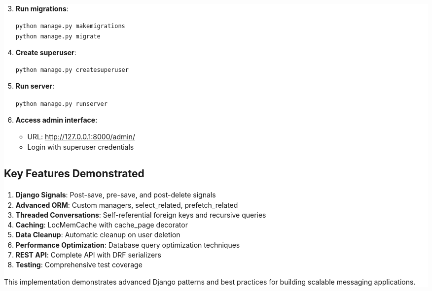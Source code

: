 3. **Run migrations**:
   ```bash
   python manage.py makemigrations
   python manage.py migrate
   ```

4. **Create superuser**:
   ```bash
   python manage.py createsuperuser
   ```

5. **Run server**:
   ```bash
   python manage.py runserver
   ```

6. **Access admin interface**:
   - URL: http://127.0.0.1:8000/admin/
   - Login with superuser credentials

## Key Features Demonstrated

1. **Django Signals**: Post-save, pre-save, and post-delete signals
2. **Advanced ORM**: Custom managers, select_related, prefetch_related
3. **Threaded Conversations**: Self-referential foreign keys and recursive queries
4. **Caching**: LocMemCache with cache_page decorator
5. **Data Cleanup**: Automatic cleanup on user deletion
6. **Performance Optimization**: Database query optimization techniques
7. **REST API**: Complete API with DRF serializers
8. **Testing**: Comprehensive test coverage

This implementation demonstrates advanced Django patterns and best practices for building scalable messaging applications.
